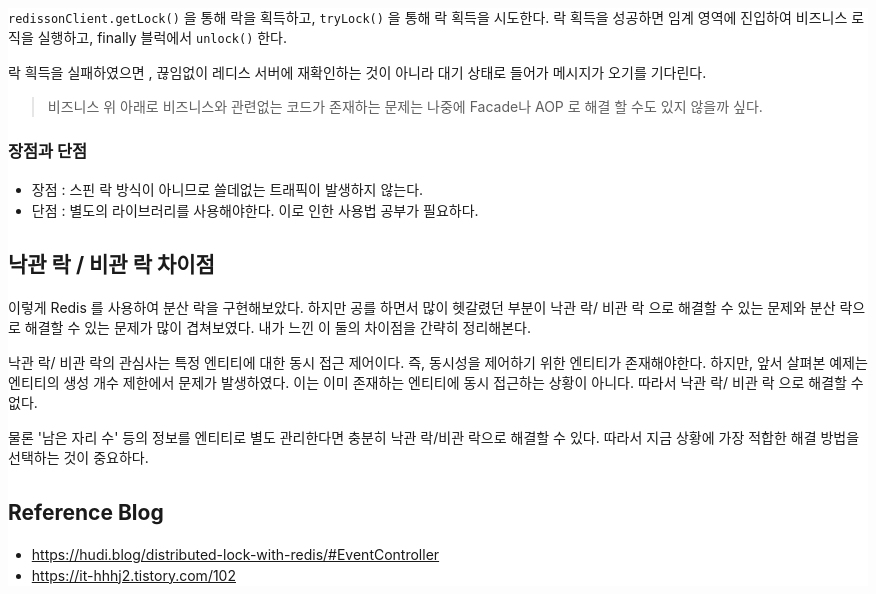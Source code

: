 `redissonClient.getLock()` 을 통해 락을 획득하고, `tryLock()` 을 통해 락 획득을 시도한다. 락 획득을 성공하면 임계 영역에 진입하여 비즈니스 로직을 실행하고, finally 블럭에서 `unlock()` 한다.

락 흭득을 실패하였으면 , 끊임없이 레디스 서버에 재확인하는 것이 아니라 대기 상태로 들어가 메시지가 오기를 기다린다.

> 비즈니스 위 아래로 비즈니스와 관련없는 코드가 존재하는 문제는 나중에 Facade나 AOP 로 해결 할 수도 있지 않을까 싶다. 


### 장점과 단점

- 장점 : 스핀 락 방식이 아니므로 쓸데없는 트래픽이 발생하지 않는다.
- 단점 : 별도의 라이브러리를 사용해야한다. 이로 인한 사용법 공부가 필요하다.

## 낙관 락 / 비관 락 차이점

이렇게 Redis 를 사용하여 분산 락을 구현해보았다.
하지만 공를 하면서 많이 헷갈렸던 부분이 낙관 락/ 비관 락 으로 해결할 수 있는 문제와 분산 락으로 해결할 수 있는 문제가 많이 겹쳐보였다.
내가 느낀 이 둘의 차이점을 간략히 정리해본다.

낙관 락/ 비관 락의 관심사는 특정 엔티티에 대한 동시 접근 제어이다.
즉, 동시성을 제어하기 위한 엔티티가 존재해야한다. 하지만, 앞서 살펴본 예제는 엔티티의 생성 개수 제한에서 문제가 발생하였다.
이는 이미 존재하는 엔티티에 동시 접근하는 상황이 아니다. 따라서 낙관 락/ 비관 락 으로 해결할 수 없다.

물론 '남은 자리 수' 등의 정보를 엔티티로 별도 관리한다면 충분히 낙관 락/비관 락으로 해결할 수 있다.
따라서 지금 상황에 가장 적합한 해결 방법을 선택하는 것이 중요하다.


## Reference Blog
- https://hudi.blog/distributed-lock-with-redis/#EventController
- https://it-hhhj2.tistory.com/102
